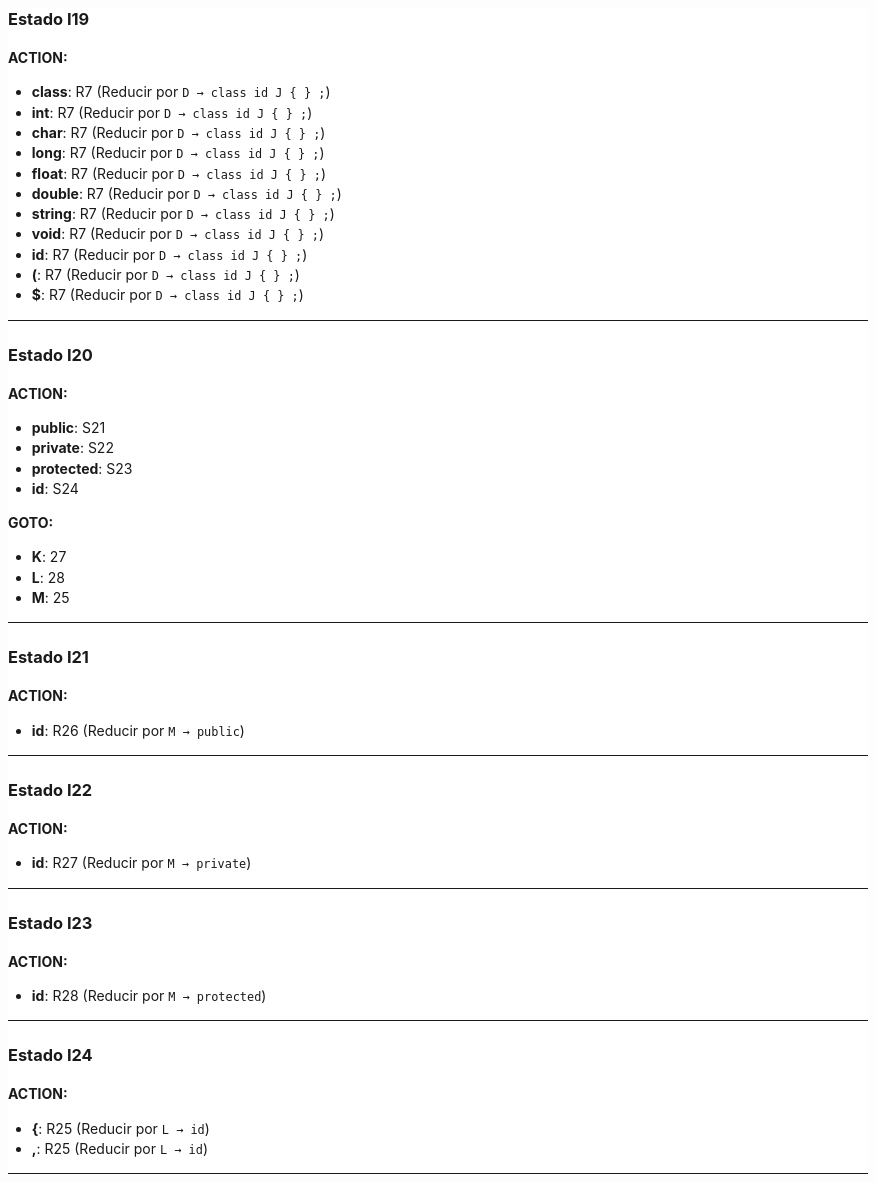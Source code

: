 ### Estado I19
**ACTION:**
* **class**: R7 (Reducir por `D → class id J { } ;`)
* **int**: R7 (Reducir por `D → class id J { } ;`)
* **char**: R7 (Reducir por `D → class id J { } ;`)
* **long**: R7 (Reducir por `D → class id J { } ;`)
* **float**: R7 (Reducir por `D → class id J { } ;`)
* **double**: R7 (Reducir por `D → class id J { } ;`)
* **string**: R7 (Reducir por `D → class id J { } ;`)
* **void**: R7 (Reducir por `D → class id J { } ;`)
* **id**: R7 (Reducir por `D → class id J { } ;`)
* **(**: R7 (Reducir por `D → class id J { } ;`)
* **$**: R7 (Reducir por `D → class id J { } ;`)

---

### Estado I20
**ACTION:**
* **public**: S21
* **private**: S22
* **protected**: S23
* **id**: S24

**GOTO:**
* **K**: 27
* **L**: 28
* **M**: 25

---

### Estado I21
**ACTION:**
* **id**: R26 (Reducir por `M → public`)

---

### Estado I22
**ACTION:**
* **id**: R27 (Reducir por `M → private`)

---

### Estado I23
**ACTION:**
* **id**: R28 (Reducir por `M → protected`)

---

### Estado I24
**ACTION:**
* **{**: R25 (Reducir por `L → id`)
* **,**: R25 (Reducir por `L → id`)

---